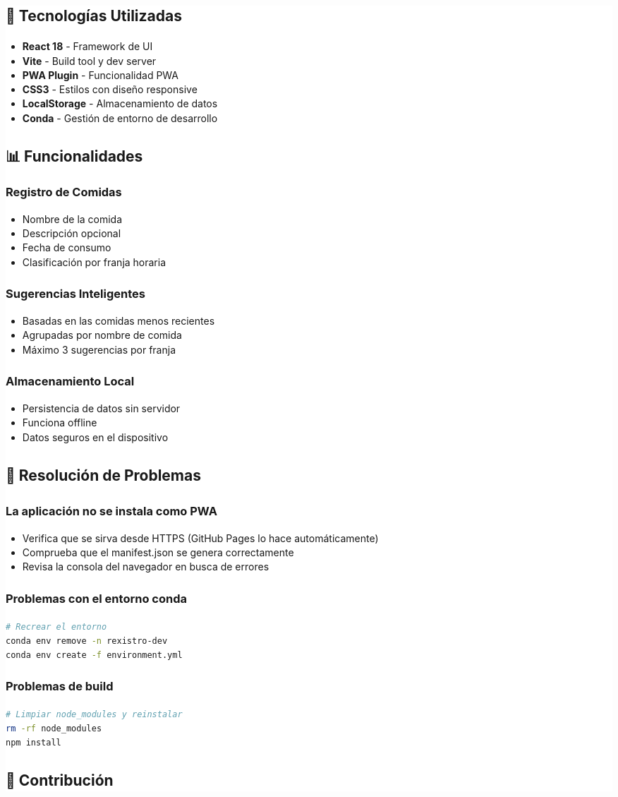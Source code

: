 ## 🔧 Tecnologías Utilizadas

- **React 18** - Framework de UI
- **Vite** - Build tool y dev server
- **PWA Plugin** - Funcionalidad PWA
- **CSS3** - Estilos con diseño responsive
- **LocalStorage** - Almacenamiento de datos
- **Conda** - Gestión de entorno de desarrollo

## 📊 Funcionalidades

### Registro de Comidas
- Nombre de la comida
- Descripción opcional
- Fecha de consumo
- Clasificación por franja horaria

### Sugerencias Inteligentes
- Basadas en las comidas menos recientes
- Agrupadas por nombre de comida
- Máximo 3 sugerencias por franja

### Almacenamiento Local
- Persistencia de datos sin servidor
- Funciona offline
- Datos seguros en el dispositivo

## 🐛 Resolución de Problemas

### La aplicación no se instala como PWA
- Verifica que se sirva desde HTTPS (GitHub Pages lo hace automáticamente)
- Comprueba que el manifest.json se genera correctamente
- Revisa la consola del navegador en busca de errores

### Problemas con el entorno conda
```bash
# Recrear el entorno
conda env remove -n rexistro-dev
conda env create -f environment.yml
```

### Problemas de build
```bash
# Limpiar node_modules y reinstalar
rm -rf node_modules
npm install
```

## 🤝 Contribución
